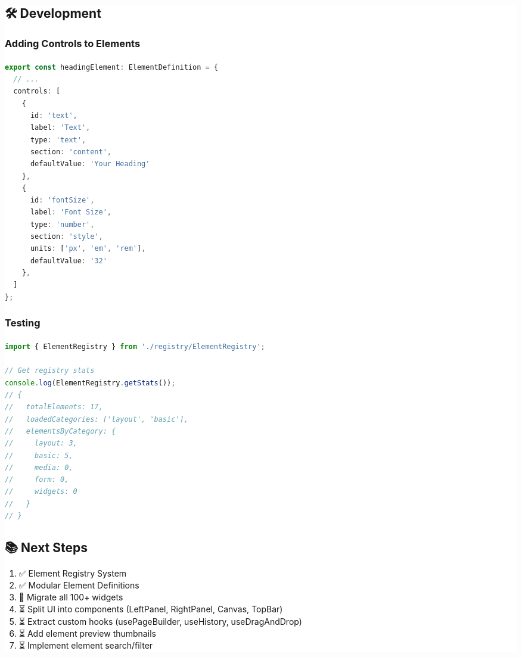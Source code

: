 ## 🛠️ Development

### Adding Controls to Elements

```typescript
export const headingElement: ElementDefinition = {
  // ...
  controls: [
    {
      id: 'text',
      label: 'Text',
      type: 'text',
      section: 'content',
      defaultValue: 'Your Heading'
    },
    {
      id: 'fontSize',
      label: 'Font Size',
      type: 'number',
      section: 'style',
      units: ['px', 'em', 'rem'],
      defaultValue: '32'
    },
  ]
};
```

### Testing

```typescript
import { ElementRegistry } from './registry/ElementRegistry';

// Get registry stats
console.log(ElementRegistry.getStats());
// {
//   totalElements: 17,
//   loadedCategories: ['layout', 'basic'],
//   elementsByCategory: {
//     layout: 3,
//     basic: 5,
//     media: 0,
//     form: 0,
//     widgets: 0
//   }
// }
```

## 📚 Next Steps

1. ✅ Element Registry System
2. ✅ Modular Element Definitions
3. 🚧 Migrate all 100+ widgets
4. ⏳ Split UI into components (LeftPanel, RightPanel, Canvas, TopBar)
5. ⏳ Extract custom hooks (usePageBuilder, useHistory, useDragAndDrop)
6. ⏳ Add element preview thumbnails
7. ⏳ Implement element search/filter
